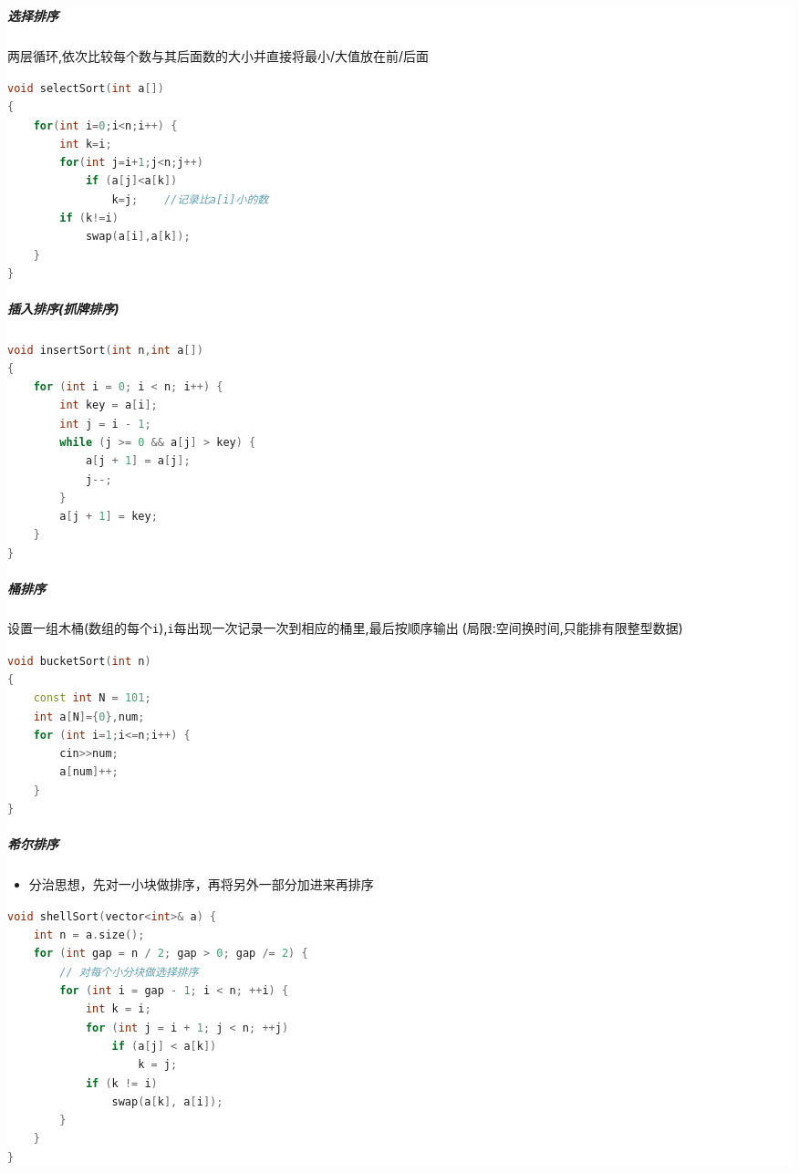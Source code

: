 ##### 选择排序
两层循环,依次比较每个数与其后面数的大小并直接将最小/大值放在前/后面
```cpp
void selectSort(int a[])
{
    for(int i=0;i<n;i++) {
		int k=i;
		for(int j=i+1;j<n;j++)
		    if (a[j]<a[k])
                k=j;	//记录比a[i]小的数
		if (k!=i)
            swap(a[i],a[k]);
	}
}
```
##### 插入排序(抓牌排序)
```cpp
void insertSort(int n,int a[])
{
    for (int i = 0; i < n; i++) {
		int key = a[i];
		int j = i - 1;
		while (j >= 0 && a[j] > key) {
			a[j + 1] = a[j];
			j--;
		}
		a[j + 1] = key;
    }
}
```
##### 桶排序
设置一组木桶(数组的每个`i`),`i`每出现一次记录一次到相应的桶里,最后按顺序输出
(局限:空间换时间,只能排有限整型数据)
```cpp
void bucketSort(int n)
{
    const int N = 101;
	int a[N]={0},num;
	for (int i=1;i<=n;i++) {
		cin>>num;
		a[num]++;
	}
}
```
##### 希尔排序

- 分治思想，先对一小块做排序，再将另外一部分加进来再排序
```cpp
void shellSort(vector<int>& a) {
    int n = a.size();
    for (int gap = n / 2; gap > 0; gap /= 2) {
        // 对每个小分块做选择排序
        for (int i = gap - 1; i < n; ++i) {
            int k = i;
            for (int j = i + 1; j < n; ++j)
                if (a[j] < a[k])
                    k = j;
            if (k != i)
                swap(a[k], a[i]);
        }
    }
}
```

